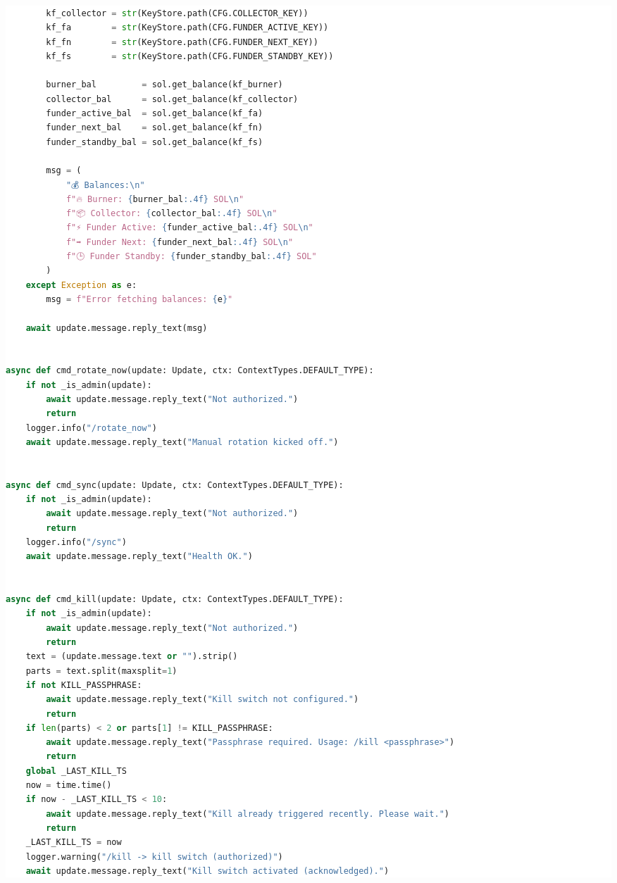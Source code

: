 ```python
        kf_collector = str(KeyStore.path(CFG.COLLECTOR_KEY))
        kf_fa        = str(KeyStore.path(CFG.FUNDER_ACTIVE_KEY))
        kf_fn        = str(KeyStore.path(CFG.FUNDER_NEXT_KEY))
        kf_fs        = str(KeyStore.path(CFG.FUNDER_STANDBY_KEY))

        burner_bal         = sol.get_balance(kf_burner)
        collector_bal      = sol.get_balance(kf_collector)
        funder_active_bal  = sol.get_balance(kf_fa)
        funder_next_bal    = sol.get_balance(kf_fn)
        funder_standby_bal = sol.get_balance(kf_fs)

        msg = (
            "💰 Balances:\n"
            f"🔥 Burner: {burner_bal:.4f} SOL\n"
            f"📦 Collector: {collector_bal:.4f} SOL\n"
            f"⚡ Funder Active: {funder_active_bal:.4f} SOL\n"
            f"➡️ Funder Next: {funder_next_bal:.4f} SOL\n"
            f"🕒 Funder Standby: {funder_standby_bal:.4f} SOL"
        )
    except Exception as e:
        msg = f"Error fetching balances: {e}"

    await update.message.reply_text(msg)


async def cmd_rotate_now(update: Update, ctx: ContextTypes.DEFAULT_TYPE):
    if not _is_admin(update):
        await update.message.reply_text("Not authorized.")
        return
    logger.info("/rotate_now")
    await update.message.reply_text("Manual rotation kicked off.")


async def cmd_sync(update: Update, ctx: ContextTypes.DEFAULT_TYPE):
    if not _is_admin(update):
        await update.message.reply_text("Not authorized.")
        return
    logger.info("/sync")
    await update.message.reply_text("Health OK.")


async def cmd_kill(update: Update, ctx: ContextTypes.DEFAULT_TYPE):
    if not _is_admin(update):
        await update.message.reply_text("Not authorized.")
        return
    text = (update.message.text or "").strip()
    parts = text.split(maxsplit=1)
    if not KILL_PASSPHRASE:
        await update.message.reply_text("Kill switch not configured.")
        return
    if len(parts) < 2 or parts[1] != KILL_PASSPHRASE:
        await update.message.reply_text("Passphrase required. Usage: /kill <passphrase>")
        return
    global _LAST_KILL_TS
    now = time.time()
    if now - _LAST_KILL_TS < 10:
        await update.message.reply_text("Kill already triggered recently. Please wait.")
        return
    _LAST_KILL_TS = now
    logger.warning("/kill -> kill switch (authorized)")
    await update.message.reply_text("Kill switch activated (acknowledged).")


```